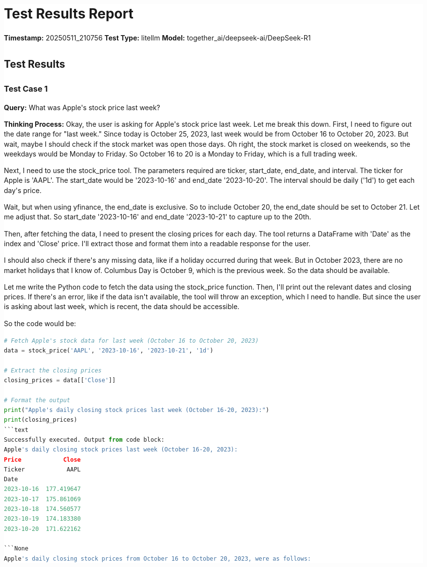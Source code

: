 # Test Results Report

**Timestamp:** 20250511_210756
**Test Type:** litellm
**Model:** together_ai/deepseek-ai/DeepSeek-R1

## Test Results

### Test Case 1

**Query:** What was Apple's stock price last week?

**Thinking Process:**
Okay, the user is asking for Apple's stock price last week. Let me break this down. First, I need to figure out the date range for "last week." Since today is October 25, 2023, last week would be from October 16 to October 20, 2023. But wait, maybe I should check if the stock market was open those days. Oh right, the stock market is closed on weekends, so the weekdays would be Monday to Friday. So October 16 to 20 is a Monday to Friday, which is a full trading week.

Next, I need to use the stock_price tool. The parameters required are ticker, start_date, end_date, and interval. The ticker for Apple is 'AAPL'. The start_date would be '2023-10-16' and end_date '2023-10-20'. The interval should be daily ('1d') to get each day's price.

Wait, but when using yfinance, the end_date is exclusive. So to include October 20, the end_date should be set to October 21. Let me adjust that. So start_date '2023-10-16' and end_date '2023-10-21' to capture up to the 20th.

Then, after fetching the data, I need to present the closing prices for each day. The tool returns a DataFrame with 'Date' as the index and 'Close' price. I'll extract those and format them into a readable response for the user.

I should also check if there's any missing data, like if a holiday occurred during that week. But in October 2023, there are no market holidays that I know of. Columbus Day is October 9, which is the previous week. So the data should be available.

Let me write the Python code to fetch the data using the stock_price function. Then, I'll print out the relevant dates and closing prices. If there's an error, like if the data isn't available, the tool will throw an exception, which I need to handle. But since the user is asking about last week, which is recent, the data should be accessible.

So the code would be:

```python
# Fetch Apple's stock data for last week (October 16 to October 20, 2023)
data = stock_price('AAPL', '2023-10-16', '2023-10-21', '1d')

# Extract the closing prices
closing_prices = data[['Close']]

# Format the output
print("Apple's daily closing stock prices last week (October 16-20, 2023):")
print(closing_prices)
```text
Successfully executed. Output from code block:
Apple's daily closing stock prices last week (October 16-20, 2023):
Price            Close
Ticker            AAPL
Date                  
2023-10-16  177.419647
2023-10-17  175.861069
2023-10-18  174.560577
2023-10-19  174.183380
2023-10-20  171.622162

```None
Apple's daily closing stock prices from October 16 to October 20, 2023, were as follows:
```